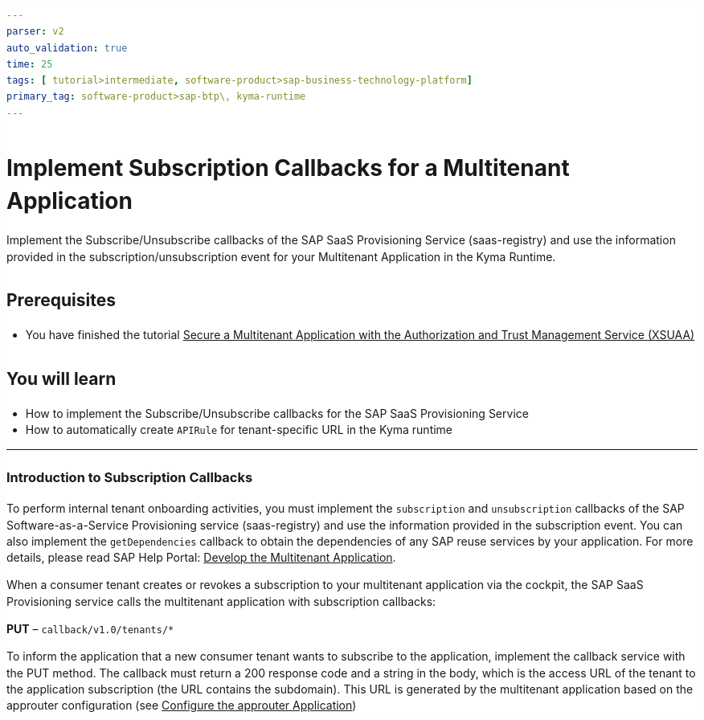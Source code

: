 ```yaml
---
parser: v2
auto_validation: true
time: 25
tags: [ tutorial>intermediate, software-product>sap-business-technology-platform]
primary_tag: software-product>sap-btp\, kyma-runtime
---
```


# Implement Subscription Callbacks for a Multitenant Application
 Implement the Subscribe/Unsubscribe callbacks of the SAP SaaS Provisioning Service (saas-registry) and use the information provided in the subscription/unsubscription event for your Multitenant Application in the Kyma Runtime.

## Prerequisites
- You have finished the tutorial [Secure a Multitenant Application with the Authorization and Trust Management Service (XSUAA)](secure-multitenant-app-xsuaa-kyma)

## You will learn
- How to implement the Subscribe/Unsubscribe callbacks for the SAP SaaS Provisioning Service
- How to automatically create `APIRule` for tenant-specific URL in the Kyma runtime


---

### Introduction to Subscription Callbacks



To perform internal tenant onboarding activities, you must implement the `subscription` and `unsubscription` callbacks of the SAP Software-as-a-Service Provisioning service (saas-registry) and use the information provided in the subscription event. You can also implement the `getDependencies` callback to obtain the dependencies of any SAP reuse services by your application. For more details, please read SAP Help Portal: [Develop the Multitenant Application](https://help.sap.com/products/BTP/65de2977205c403bbc107264b8eccf4b/ff540477f5404e3da2a8ce23dcee602a.html?locale=en-US&q=TENANT_HOST_PATTERN).

When a consumer tenant creates or revokes a subscription to your multitenant application via the cockpit, the SAP SaaS Provisioning service calls the multitenant application with subscription callbacks:

**PUT** – `callback/v1.0/tenants/*`

To inform the application that a new consumer tenant wants to subscribe to the application, implement the callback service with the PUT method. The callback must return a 200 response code and a string in the body, which is the access URL of the tenant to the application subscription (the URL contains the subdomain). This URL is generated by the multitenant application based on the approuter configuration (see [Configure the approuter Application](https://help.sap.com/products/BTP/65de2977205c403bbc107264b8eccf4b/5af9067322214e8dbf354daae44cef08.html??locale=en-US))

